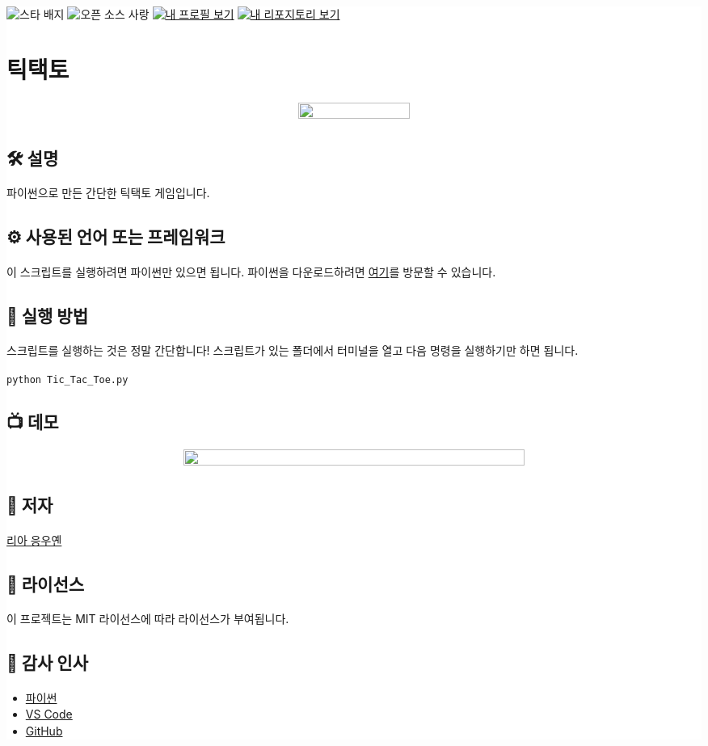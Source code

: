 ![스타 배지](https://img.shields.io/static/v1?label=%F0%9F%8C%9F&message=If%20Useful&style=style=flat&color=BC4E99)
![오픈 소스 사랑](https://badges.frapsoft.com/os/v1/open-source.svg?v=103)
[![내 프로필 보기](https://img.shields.io/badge/View-My_Profile-green?logo=GitHub)](https://github.com/ndleah)
[![내 리포지토리 보기](https://img.shields.io/badge/View-My_Repositories-blue?logo=GitHub)](https://github.com/ndleah?tab=repositories)

# 틱택토
<p align="center">
<img src="https://upload.wikimedia.org/wikipedia/commons/thumb/3/32/Tic_tac_toe.svg/1200px-Tic_tac_toe.svg.png" width=40% height=40%>

## 🛠️ 설명

파이썬으로 만든 간단한 틱택토 게임입니다.

## ⚙️ 사용된 언어 또는 프레임워크
이 스크립트를 실행하려면 파이썬만 있으면 됩니다. 파이썬을 다운로드하려면 [여기](https://www.python.org/downloads/)를 방문할 수 있습니다.

## 🌟 실행 방법
스크립트를 실행하는 것은 정말 간단합니다! 스크립트가 있는 폴더에서 터미널을 열고 다음 명령을 실행하기만 하면 됩니다.

```sh
python Tic_Tac_Toe.py
```
## 📺 데모
<p align="center">
<img src="https://github.com/ndleah/python-mini-project/blob/main/IMG/tictactoe.gif" width=70% height=70%>

## 🤖 저자
[리아 응우옌](https://github.com/ndleah)

## 📜 라이선스
이 프로젝트는 MIT 라이선스에 따라 라이선스가 부여됩니다.

## 📝 감사 인사
- [파이썬](https://www.python.org/)
- [VS Code](https://code.visualstudio.com/)
- [GitHub](https://github.com/ndleah/python-mini-project)
